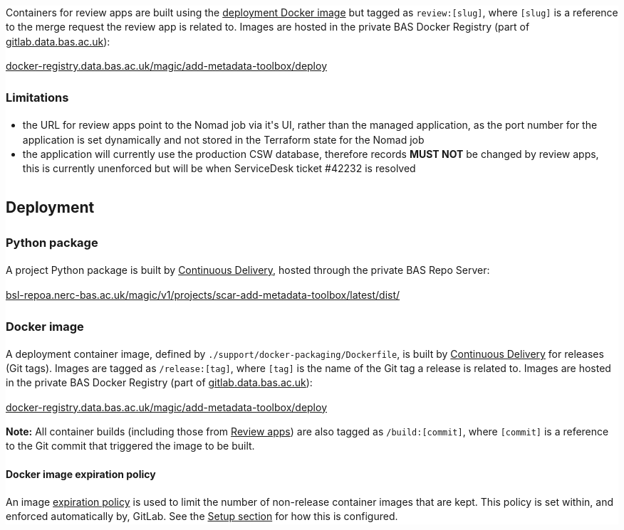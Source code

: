 Containers for review apps are built using the [deployment Docker image](#docker-image) but tagged as `review:[slug]`,
where `[slug]` is a reference to the merge request the review app is related to. Images are hosted in the private BAS
Docker Registry (part of [gitlab.data.bas.ac.uk](https://gitlab.data.bas.ac.uk)):

[docker-registry.data.bas.ac.uk/magic/add-metadata-toolbox/deploy](https://gitlab.data.bas.ac.uk/MAGIC/add-metadata-toolbox/container_registry)

### Limitations

* the URL for review apps point to the Nomad job via it's UI, rather than the managed application, as the port number
  for the application is set dynamically and not stored in the Terraform state for the Nomad job
* the application will currently use the production CSW database, therefore records **MUST NOT** be changed by review
  apps, this is currently unenforced but will be when ServiceDesk ticket #42232 is resolved

## Deployment

### Python package

A project Python package is built by [Continuous Delivery](#continuous-deployment), hosted through the private BAS Repo
Server:

[bsl-repoa.nerc-bas.ac.uk/magic/v1/projects/scar-add-metadata-toolbox/latest/dist/](http://bsl-repoa.nerc-bas.ac.uk/magic/v1/projects/scar-add-metadata-toolbox/latest/dist/)

### Docker image

A deployment container image, defined by `./support/docker-packaging/Dockerfile`, is built by
[Continuous Delivery](#continuous-deployment) for releases (Git tags). Images are tagged as `/release:[tag]`, where
`[tag]` is the name of the Git tag a release is related to. Images are hosted in the private BAS Docker Registry (part
of [gitlab.data.bas.ac.uk](https://gitlab.data.bas.ac.uk)):

[docker-registry.data.bas.ac.uk/magic/add-metadata-toolbox/deploy](https://gitlab.data.bas.ac.uk/MAGIC/add-metadata-toolbox/container_registry)

**Note:** All container builds (including those from [Review apps](#review-apps)) are also tagged as `/build:[commit]`,
where `[commit]` is a reference to the Git commit that triggered the image to be built.

#### Docker image expiration policy

An image [expiration policy](https://docs.gitlab.com/ee/user/packages/container_registry/#cleanup-policy) is used to
limit the number of non-release container images that are kept. This policy is set within, and enforced automatically
by, GitLab. See the [Setup section](#docker-image-tag-expiration-policy) for how this is configured.
